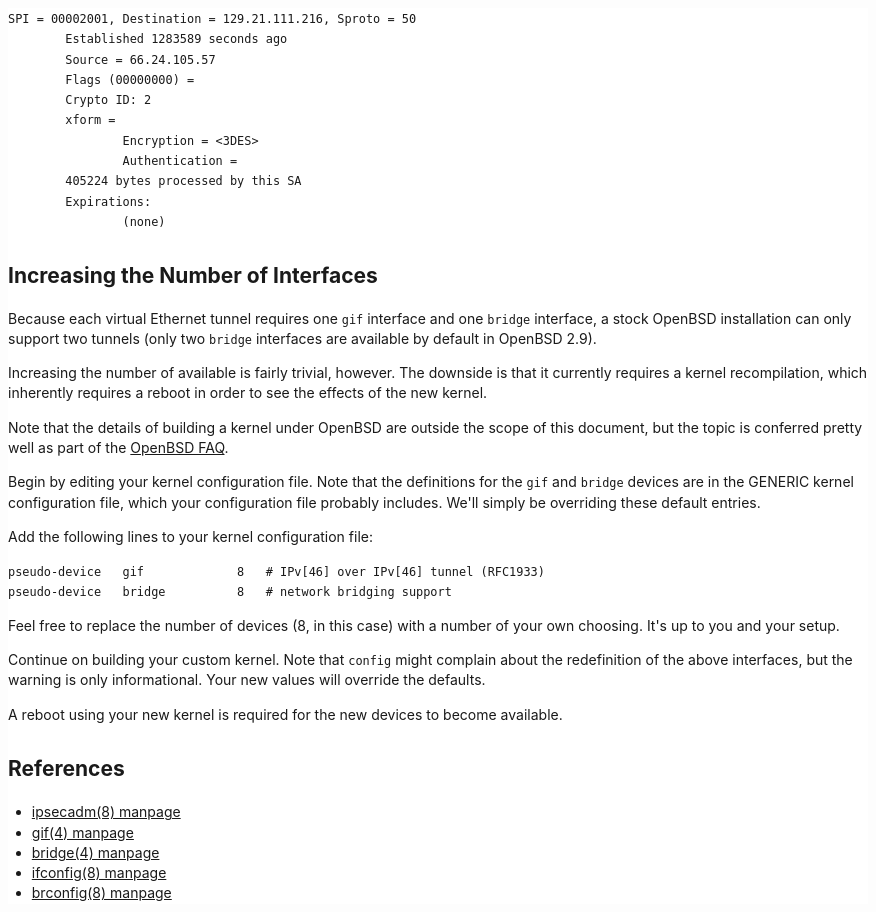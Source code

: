     SPI = 00002001, Destination = 129.21.111.216, Sproto = 50
            Established 1283589 seconds ago
            Source = 66.24.105.57
            Flags (00000000) = 
            Crypto ID: 2
            xform = 
                    Encryption = <3DES>
                    Authentication = 
            405224 bytes processed by this SA
            Expirations:
                    (none)

## Increasing the Number of Interfaces

Because each virtual Ethernet tunnel requires one `gif` interface and one
`bridge` interface, a stock OpenBSD installation can only support two tunnels
(only two `bridge` interfaces are available by default in OpenBSD 2.9).

Increasing the number of available is fairly trivial, however.  The downside
is that it currently requires a kernel recompilation, which inherently
requires a reboot in order to see the effects of the new kernel.

Note that the details of building a kernel under OpenBSD are outside the scope
of this document, but the topic is conferred pretty well as part of the
[OpenBSD FAQ][faq].

Begin by editing your kernel configuration file.  Note that the definitions
for the `gif` and `bridge` devices are in the GENERIC kernel configuration
file, which your configuration file probably includes.  We'll simply be
overriding these default entries.

Add the following lines to your kernel configuration file:

    pseudo-device   gif             8   # IPv[46] over IPv[46] tunnel (RFC1933)
    pseudo-device   bridge          8   # network bridging support

Feel free to replace the number of devices (8, in this case) with a number of
your own choosing.  It's up to you and your setup.

Continue on building your custom kernel.  Note that `config` might complain
about the redefinition of the above interfaces, but the warning is only
informational.  Your new values will override the defaults.

A reboot using your new kernel is required for the new devices to become
available. 

## References

- [ipsecadm(8) manpage](http://www.openbsd.org/cgi-bin/man.cgi?query=ipsecadm)
- [gif(4) manpage](http://www.openbsd.org/cgi-bin/man.cgi?query=gif)
- [bridge(4) manpage](http://www.openbsd.org/cgi-bin/man.cgi?query=bridge)
- [ifconfig(8) manpage](http://www.openbsd.org/cgi-bin/man.cgi?query=ifconfig)
- [brconfig(8) manpage](http://www.openbsd.org/cgi-bin/man.cgi?query=brconfig)

[openbsd]: http://www.openbsd.org/
[faq]: http://www.openbsd.org/faq/faq5.html
[ipsec]: http://en.wikipedia.org/wiki/IPsec
[sysctl]: http://www.openbsd.org/cgi-bin/man.cgi?query=sysctl
[ipsecadm]: http://www.openbsd.org/cgi-bin/man.cgi?query=ipsecadm
[esp]: http://www.ietf.org/rfc/rfc2406.txt
[gif]: http://www.openbsd.org/cgi-bin/man.cgi?query=gif
[bridge]: http://www.openbsd.org/cgi-bin/man.cgi?query=bridge
